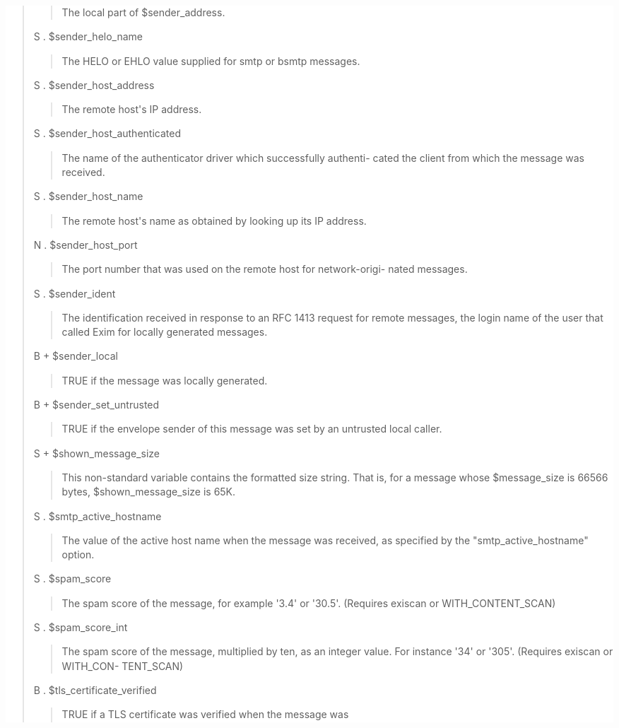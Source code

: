 > > The local part of \$sender\_address.
>
> S . \$sender\_helo\_name
>
> > The HELO or EHLO value supplied for smtp or bsmtp messages.
>
> S . \$sender\_host\_address
>
> > The remote host's IP address.
>
> S . \$sender\_host\_authenticated
>
> > The name of the authenticator driver which successfully authenti-
> > cated the client from which the message was received.
>
> S . \$sender\_host\_name
>
> > The remote host's name as obtained by looking up its IP address.
>
> N . \$sender\_host\_port
>
> > The port number that was used on the remote host for network-origi-
> > nated messages.
>
> S . \$sender\_ident
>
> > The identification received in response to an RFC 1413 request for
> > remote messages, the login name of the user that called Exim for
> > locally generated messages.
>
> B + \$sender\_local
>
> > TRUE if the message was locally generated.
>
> B + \$sender\_set\_untrusted
>
> > TRUE if the envelope sender of this message was set by an untrusted
> > local caller.
>
> S + \$shown\_message\_size
>
> > This non-standard variable contains the formatted size string. That
> > is, for a message whose \$message\_size is 66566 bytes,
> > \$shown\_message\_size is 65K.
>
> S . \$smtp\_active\_hostname
>
> > The value of the active host name when the message was received, as
> > specified by the "smtp\_active\_hostname" option.
>
> S . \$spam\_score
>
> > The spam score of the message, for example '3.4' or '30.5'.
> > (Requires exiscan or WITH\_CONTENT\_SCAN)
>
> S . \$spam\_score\_int
>
> > The spam score of the message, multiplied by ten, as an integer
> > value. For instance '34' or '305'. (Requires exiscan or WITH\_CON-
> > TENT\_SCAN)
>
> B . \$tls\_certificate\_verified
>
> > TRUE if a TLS certificate was verified when the message was